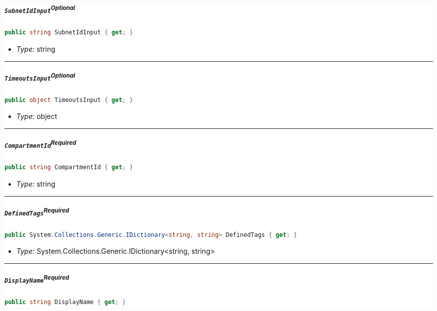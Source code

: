 ##### `SubnetIdInput`<sup>Optional</sup> <a name="SubnetIdInput" id="rhizo-co-terraform-provider-oci.aiAnomalyDetectionAiPrivateEndpoint.AiAnomalyDetectionAiPrivateEndpoint.property.subnetIdInput"></a>

```csharp
public string SubnetIdInput { get; }
```

- *Type:* string

---

##### `TimeoutsInput`<sup>Optional</sup> <a name="TimeoutsInput" id="rhizo-co-terraform-provider-oci.aiAnomalyDetectionAiPrivateEndpoint.AiAnomalyDetectionAiPrivateEndpoint.property.timeoutsInput"></a>

```csharp
public object TimeoutsInput { get; }
```

- *Type:* object

---

##### `CompartmentId`<sup>Required</sup> <a name="CompartmentId" id="rhizo-co-terraform-provider-oci.aiAnomalyDetectionAiPrivateEndpoint.AiAnomalyDetectionAiPrivateEndpoint.property.compartmentId"></a>

```csharp
public string CompartmentId { get; }
```

- *Type:* string

---

##### `DefinedTags`<sup>Required</sup> <a name="DefinedTags" id="rhizo-co-terraform-provider-oci.aiAnomalyDetectionAiPrivateEndpoint.AiAnomalyDetectionAiPrivateEndpoint.property.definedTags"></a>

```csharp
public System.Collections.Generic.IDictionary<string, string> DefinedTags { get; }
```

- *Type:* System.Collections.Generic.IDictionary<string, string>

---

##### `DisplayName`<sup>Required</sup> <a name="DisplayName" id="rhizo-co-terraform-provider-oci.aiAnomalyDetectionAiPrivateEndpoint.AiAnomalyDetectionAiPrivateEndpoint.property.displayName"></a>

```csharp
public string DisplayName { get; }
```
